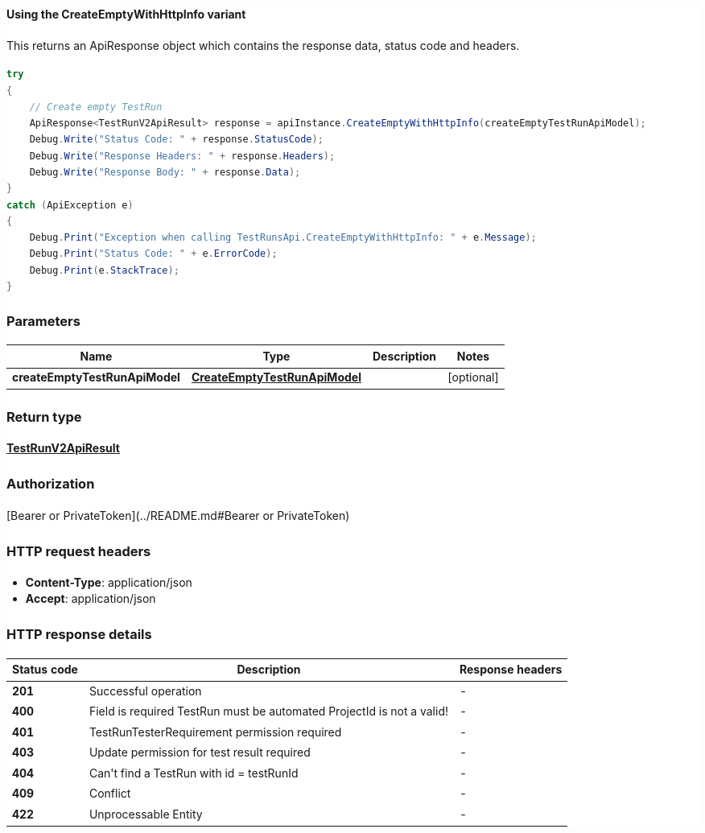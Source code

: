 #### Using the CreateEmptyWithHttpInfo variant
This returns an ApiResponse object which contains the response data, status code and headers.

```csharp
try
{
    // Create empty TestRun
    ApiResponse<TestRunV2ApiResult> response = apiInstance.CreateEmptyWithHttpInfo(createEmptyTestRunApiModel);
    Debug.Write("Status Code: " + response.StatusCode);
    Debug.Write("Response Headers: " + response.Headers);
    Debug.Write("Response Body: " + response.Data);
}
catch (ApiException e)
{
    Debug.Print("Exception when calling TestRunsApi.CreateEmptyWithHttpInfo: " + e.Message);
    Debug.Print("Status Code: " + e.ErrorCode);
    Debug.Print(e.StackTrace);
}
```

### Parameters

| Name | Type | Description | Notes |
|------|------|-------------|-------|
| **createEmptyTestRunApiModel** | [**CreateEmptyTestRunApiModel**](CreateEmptyTestRunApiModel.md) |  | [optional]  |

### Return type

[**TestRunV2ApiResult**](TestRunV2ApiResult.md)

### Authorization

[Bearer or PrivateToken](../README.md#Bearer or PrivateToken)

### HTTP request headers

 - **Content-Type**: application/json
 - **Accept**: application/json


### HTTP response details
| Status code | Description | Response headers |
|-------------|-------------|------------------|
| **201** | Successful operation |  -  |
| **400** |   Field is required    TestRun must be automated    ProjectId is not a valid! |  -  |
| **401** | TestRunTesterRequirement permission required |  -  |
| **403** | Update permission for test result required |  -  |
| **404** | Can&#39;t find a TestRun with id &#x3D; testRunId |  -  |
| **409** | Conflict |  -  |
| **422** | Unprocessable Entity |  -  |
